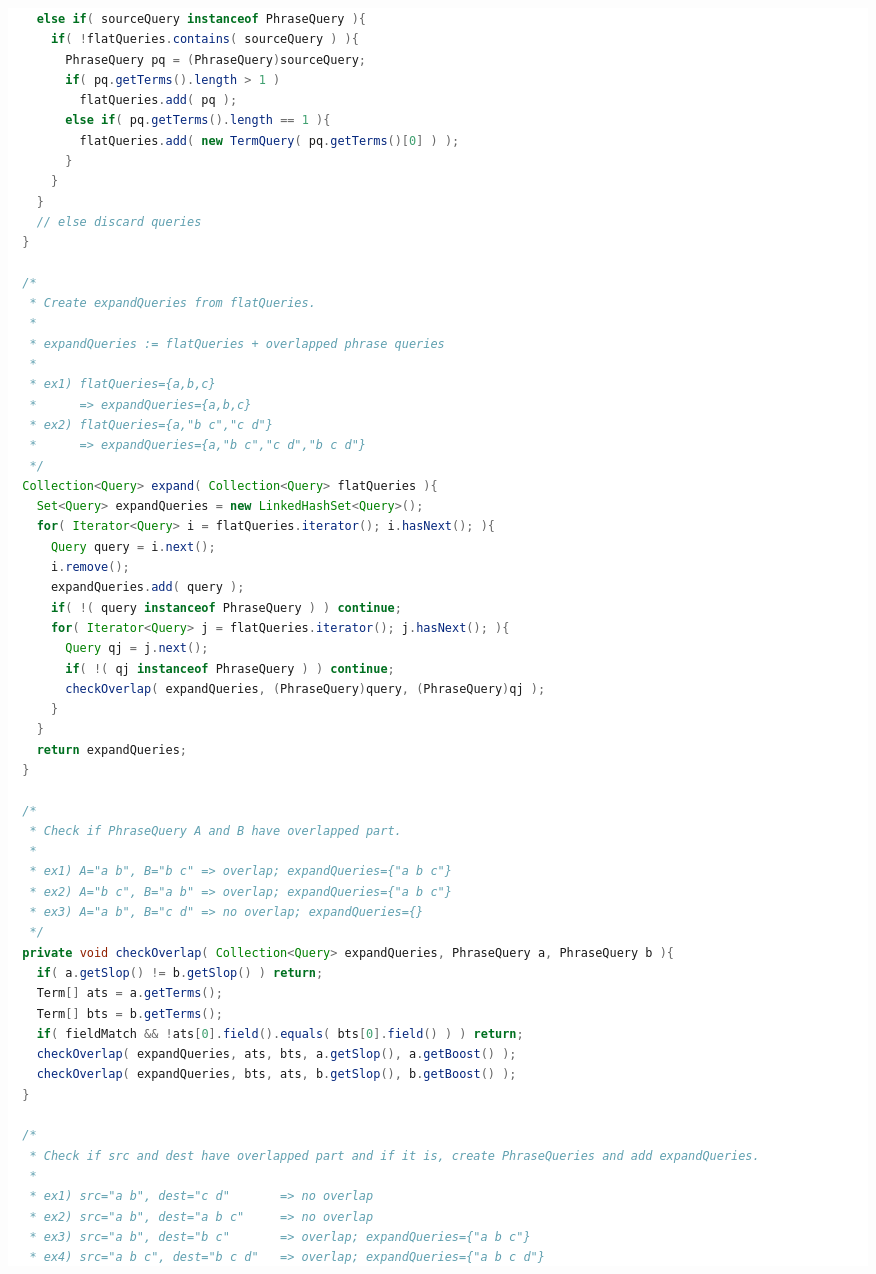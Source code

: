 ```java
    else if( sourceQuery instanceof PhraseQuery ){
      if( !flatQueries.contains( sourceQuery ) ){
        PhraseQuery pq = (PhraseQuery)sourceQuery;
        if( pq.getTerms().length > 1 )
          flatQueries.add( pq );
        else if( pq.getTerms().length == 1 ){
          flatQueries.add( new TermQuery( pq.getTerms()[0] ) );
        }
      }
    }
    // else discard queries
  }
  
  /*
   * Create expandQueries from flatQueries.
   * 
   * expandQueries := flatQueries + overlapped phrase queries
   * 
   * ex1) flatQueries={a,b,c}
   *      => expandQueries={a,b,c}
   * ex2) flatQueries={a,"b c","c d"}
   *      => expandQueries={a,"b c","c d","b c d"}
   */
  Collection<Query> expand( Collection<Query> flatQueries ){
    Set<Query> expandQueries = new LinkedHashSet<Query>();
    for( Iterator<Query> i = flatQueries.iterator(); i.hasNext(); ){
      Query query = i.next();
      i.remove();
      expandQueries.add( query );
      if( !( query instanceof PhraseQuery ) ) continue;
      for( Iterator<Query> j = flatQueries.iterator(); j.hasNext(); ){
        Query qj = j.next();
        if( !( qj instanceof PhraseQuery ) ) continue;
        checkOverlap( expandQueries, (PhraseQuery)query, (PhraseQuery)qj );
      }
    }
    return expandQueries;
  }

  /*
   * Check if PhraseQuery A and B have overlapped part.
   * 
   * ex1) A="a b", B="b c" => overlap; expandQueries={"a b c"}
   * ex2) A="b c", B="a b" => overlap; expandQueries={"a b c"}
   * ex3) A="a b", B="c d" => no overlap; expandQueries={}
   */
  private void checkOverlap( Collection<Query> expandQueries, PhraseQuery a, PhraseQuery b ){
    if( a.getSlop() != b.getSlop() ) return;
    Term[] ats = a.getTerms();
    Term[] bts = b.getTerms();
    if( fieldMatch && !ats[0].field().equals( bts[0].field() ) ) return;
    checkOverlap( expandQueries, ats, bts, a.getSlop(), a.getBoost() );
    checkOverlap( expandQueries, bts, ats, b.getSlop(), b.getBoost() );
  }

  /*
   * Check if src and dest have overlapped part and if it is, create PhraseQueries and add expandQueries.
   * 
   * ex1) src="a b", dest="c d"       => no overlap
   * ex2) src="a b", dest="a b c"     => no overlap
   * ex3) src="a b", dest="b c"       => overlap; expandQueries={"a b c"}
   * ex4) src="a b c", dest="b c d"   => overlap; expandQueries={"a b c d"}
```